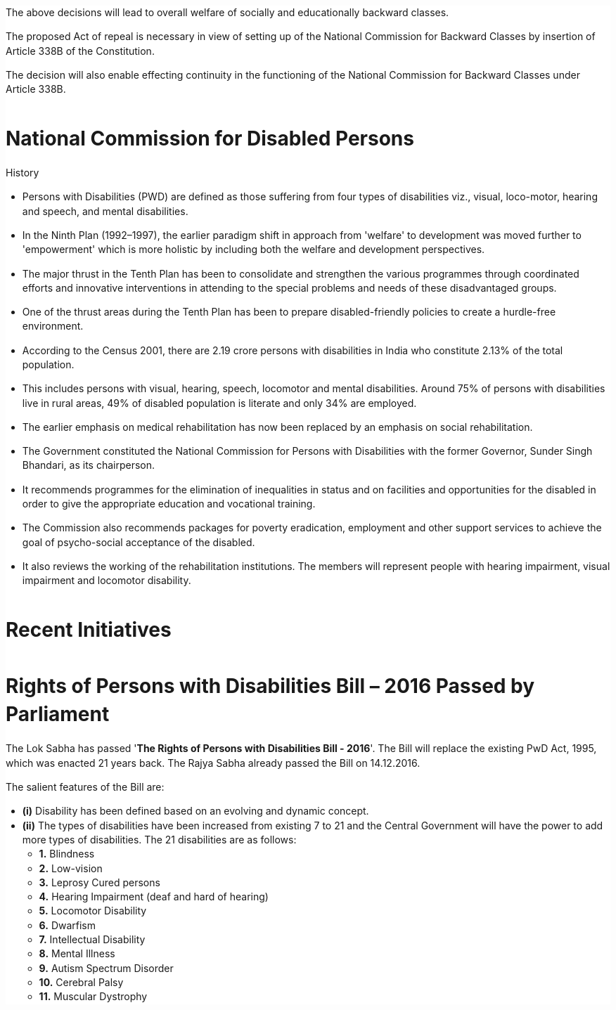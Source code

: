 The above decisions will lead to overall welfare of socially and educationally backward classes.

The proposed Act of repeal is necessary in view of setting up of the National Commission for Backward Classes by insertion of Article 338B of the Constitution.

The decision will also enable effecting continuity in the functioning of the National Commission for Backward Classes under Article 338B.

# **National Commission for Disabled Persons**

History

- Persons with Disabilities (PWD) are defined as those suffering from four types of disabilities viz., visual, loco-motor, hearing and speech, and mental disabilities.
- In the Ninth Plan (1992–1997), the earlier paradigm shift in approach from 'welfare' to development was moved further to 'empowerment' which is more holistic by including both the welfare and development perspectives.
- The major thrust in the Tenth Plan has been to consolidate and strengthen the various programmes through coordinated efforts and innovative interventions in attending to the special problems and needs of these disadvantaged groups.
- One of the thrust areas during the Tenth Plan has been to prepare disabled-friendly policies to create a hurdle-free environment.
- According to the Census 2001, there are 2.19 crore persons with disabilities in India who constitute 2.13% of the total population.
- This includes persons with visual, hearing, speech, locomotor and mental disabilities. Around 75% of persons with disabilities live in rural areas, 49% of disabled population is literate and only 34% are employed.
- The earlier emphasis on medical rehabilitation has now been replaced by an emphasis on social rehabilitation.
- The Government constituted the National Commission for Persons with Disabilities with the former Governor, Sunder Singh Bhandari, as its chairperson.
- It recommends programmes for the elimination of inequalities in status and on facilities and opportunities for the disabled in order to give the appropriate education and vocational training.

- The Commission also recommends packages for poverty eradication, employment and other support services to achieve the goal of psycho-social acceptance of the disabled.
- It also reviews the working of the rehabilitation institutions. The members will represent people with hearing impairment, visual impairment and locomotor disability.

# Recent Initiatives

# **Rights of Persons with Disabilities Bill – 2016 Passed by Parliament**

The Lok Sabha has passed '**The Rights of Persons with Disabilities Bill - 2016**'. The Bill will replace the existing PwD Act, 1995, which was enacted 21 years back. The Rajya Sabha already passed the Bill on 14.12.2016.

The salient features of the Bill are:

- **(i)** Disability has been defined based on an evolving and dynamic concept.
- **(ii)** The types of disabilities have been increased from existing 7 to 21 and the Central Government will have the power to add more types of disabilities. The 21 disabilities are as follows:
  - **1.** Blindness
  - **2.** Low-vision
  - **3.** Leprosy Cured persons
  - **4.** Hearing Impairment (deaf and hard of hearing)
  - **5.** Locomotor Disability
  - **6.** Dwarfism
  - **7.** Intellectual Disability
  - **8.** Mental Illness
  - **9.** Autism Spectrum Disorder
  - **10.** Cerebral Palsy
  - **11.** Muscular Dystrophy